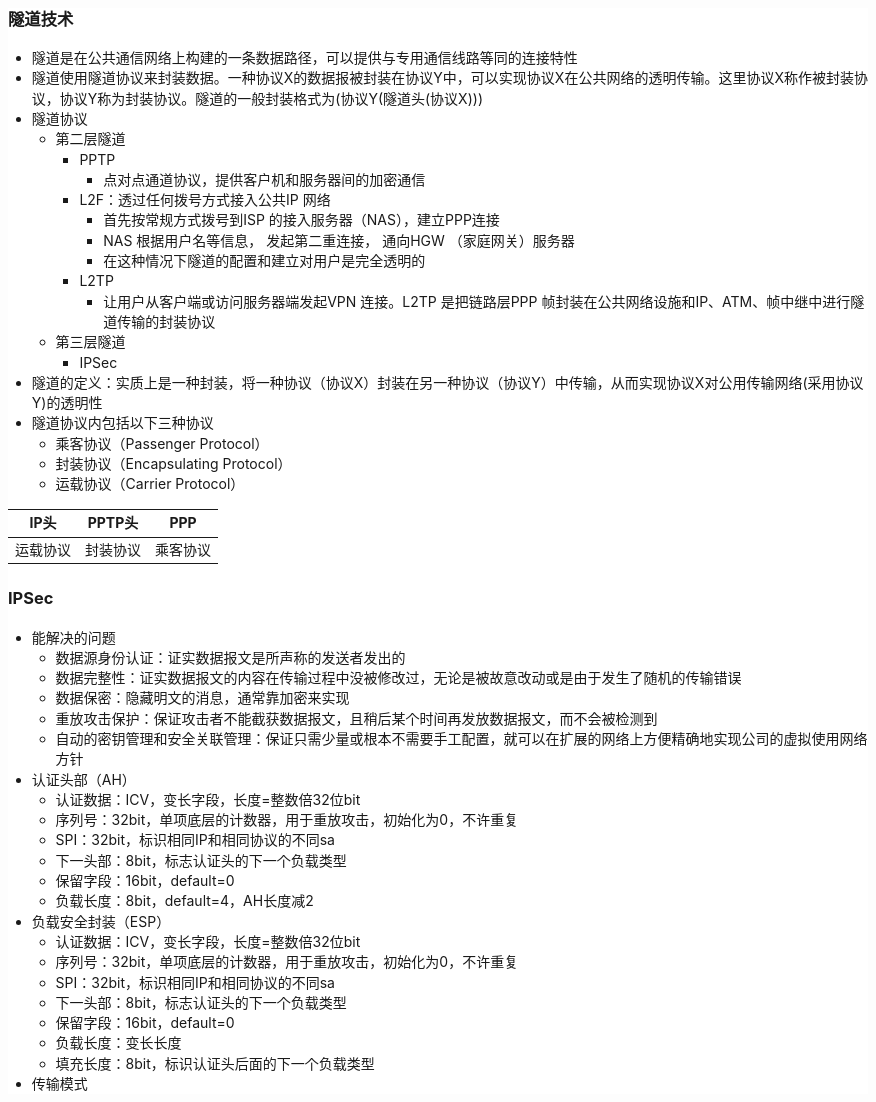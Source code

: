 ### 隧道技术

* 隧道是在公共通信网络上构建的一条数据路径，可以提供与专用通信线路等同的连接特性
* 隧道使用隧道协议来封装数据。一种协议X的数据报被封装在协议Y中，可以实现协议X在公共网络的透明传输。这里协议X称作被封装协议，协议Y称为封装协议。隧道的一般封装格式为(协议Y(隧道头(协议X)))
* 隧道协议
  * 第二层隧道
    * PPTP
      * 点对点通道协议，提供客户机和服务器间的加密通信
    * L2F：透过任何拨号方式接入公共IP 网络
      * 首先按常规方式拨号到ISP 的接入服务器（NAS），建立PPP连接
      * NAS 根据用户名等信息， 发起第二重连接， 通向HGW （家庭网关）服务器
      * 在这种情况下隧道的配置和建立对用户是完全透明的
    * L2TP
      * 让用户从客户端或访问服务器端发起VPN 连接。L2TP 是把链路层PPP 帧封装在公共网络设施和IP、ATM、帧中继中进行隧道传输的封装协议
  * 第三层隧道
    * IPSec
* 隧道的定义：实质上是一种封装，将一种协议（协议X）封装在另一种协议（协议Y）中传输，从而实现协议X对公用传输网络(采用协议Y)的透明性
* 隧道协议内包括以下三种协议
  * 乘客协议（Passenger Protocol）
  * 封装协议（Encapsulating Protocol）
  * 运载协议（Carrier Protocol）

| IP头     | PPTP头   | PPP      |
| -------- | -------- | -------- |
| 运载协议 | 封装协议 | 乘客协议 |

### IPSec

* 能解决的问题
  * 数据源身份认证：证实数据报文是所声称的发送者发出的
  * 数据完整性：证实数据报文的内容在传输过程中没被修改过，无论是被故意改动或是由于发生了随机的传输错误
  * 数据保密：隐藏明文的消息，通常靠加密来实现
  * 重放攻击保护：保证攻击者不能截获数据报文，且稍后某个时间再发放数据报文，而不会被检测到
  * 自动的密钥管理和安全关联管理：保证只需少量或根本不需要手工配置，就可以在扩展的网络上方便精确地实现公司的虚拟使用网络方针
* 认证头部（AH）
  * 认证数据：ICV，变长字段，长度=整数倍32位bit
  * 序列号：32bit，单项底层的计数器，用于重放攻击，初始化为0，不许重复
  * SPI：32bit，标识相同IP和相同协议的不同sa
  * 下一头部：8bit，标志认证头的下一个负载类型
  * 保留字段：16bit，default=0
  * 负载长度：8bit，default=4，AH长度减2
* 负载安全封装（ESP）
  * 认证数据：ICV，变长字段，长度=整数倍32位bit
  * 序列号：32bit，单项底层的计数器，用于重放攻击，初始化为0，不许重复
  * SPI：32bit，标识相同IP和相同协议的不同sa
  * 下一头部：8bit，标志认证头的下一个负载类型
  * 保留字段：16bit，default=0
  * 负载长度：变长长度
  * 填充长度：8bit，标识认证头后面的下一个负载类型
* 传输模式
